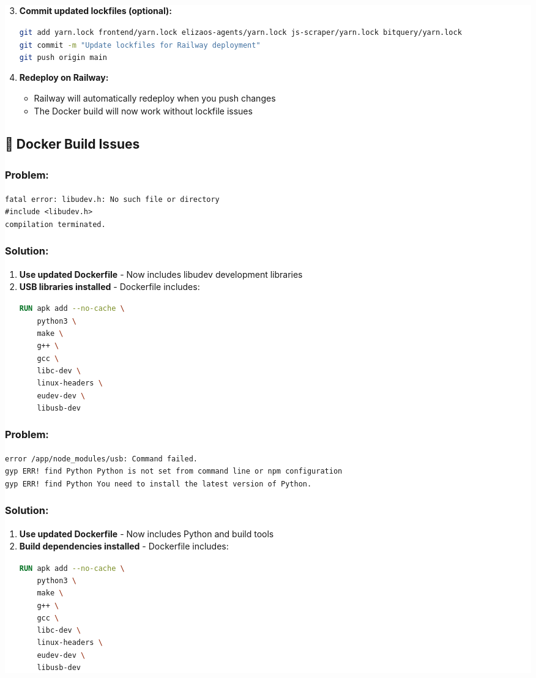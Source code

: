3. **Commit updated lockfiles (optional):**
   ```bash
   git add yarn.lock frontend/yarn.lock elizaos-agents/yarn.lock js-scraper/yarn.lock bitquery/yarn.lock
   git commit -m "Update lockfiles for Railway deployment"
   git push origin main
   ```

4. **Redeploy on Railway:**
   - Railway will automatically redeploy when you push changes
   - The Docker build will now work without lockfile issues

## 🐳 **Docker Build Issues**

### **Problem:**
```
fatal error: libudev.h: No such file or directory
#include <libudev.h>
compilation terminated.
```

### **Solution:**
1. **Use updated Dockerfile** - Now includes libudev development libraries
2. **USB libraries installed** - Dockerfile includes:
   ```dockerfile
   RUN apk add --no-cache \
       python3 \
       make \
       g++ \
       gcc \
       libc-dev \
       linux-headers \
       eudev-dev \
       libusb-dev
   ```

### **Problem:**
```
error /app/node_modules/usb: Command failed.
gyp ERR! find Python Python is not set from command line or npm configuration
gyp ERR! find Python You need to install the latest version of Python.
```

### **Solution:**
1. **Use updated Dockerfile** - Now includes Python and build tools
2. **Build dependencies installed** - Dockerfile includes:
   ```dockerfile
   RUN apk add --no-cache \
       python3 \
       make \
       g++ \
       gcc \
       libc-dev \
       linux-headers \
       eudev-dev \
       libusb-dev
   ```
